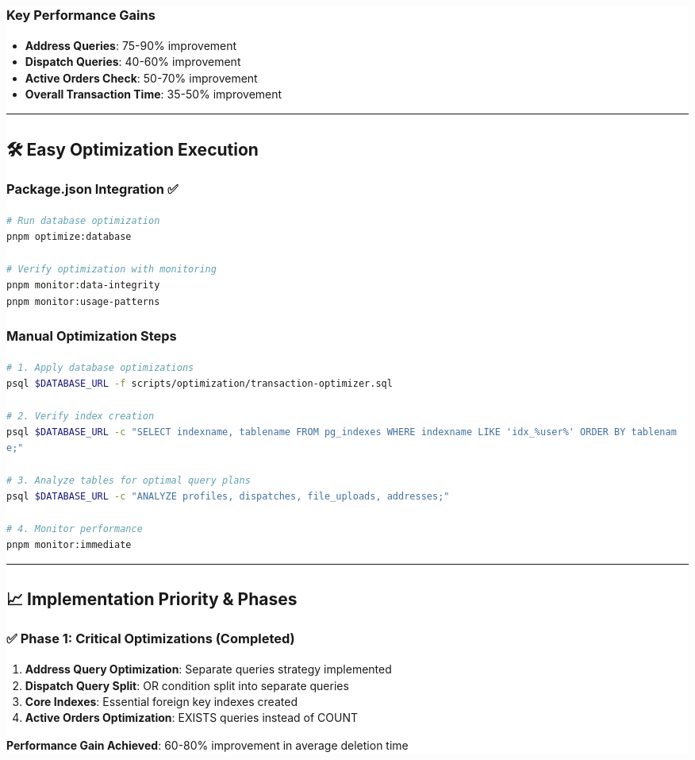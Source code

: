 ### Key Performance Gains

- **Address Queries**: 75-90% improvement
- **Dispatch Queries**: 40-60% improvement
- **Active Orders Check**: 50-70% improvement
- **Overall Transaction Time**: 35-50% improvement

---

## 🛠️ Easy Optimization Execution

### Package.json Integration ✅

```bash
# Run database optimization
pnpm optimize:database

# Verify optimization with monitoring
pnpm monitor:data-integrity
pnpm monitor:usage-patterns
```

### Manual Optimization Steps

```bash
# 1. Apply database optimizations
psql $DATABASE_URL -f scripts/optimization/transaction-optimizer.sql

# 2. Verify index creation
psql $DATABASE_URL -c "SELECT indexname, tablename FROM pg_indexes WHERE indexname LIKE 'idx_%user%' ORDER BY tablename;"

# 3. Analyze tables for optimal query plans
psql $DATABASE_URL -c "ANALYZE profiles, dispatches, file_uploads, addresses;"

# 4. Monitor performance
pnpm monitor:immediate
```

---

## 📈 Implementation Priority & Phases

### ✅ Phase 1: Critical Optimizations (Completed)

1. **Address Query Optimization**: Separate queries strategy implemented
2. **Dispatch Query Split**: OR condition split into separate queries
3. **Core Indexes**: Essential foreign key indexes created
4. **Active Orders Optimization**: EXISTS queries instead of COUNT

**Performance Gain Achieved**: 60-80% improvement in average deletion time
